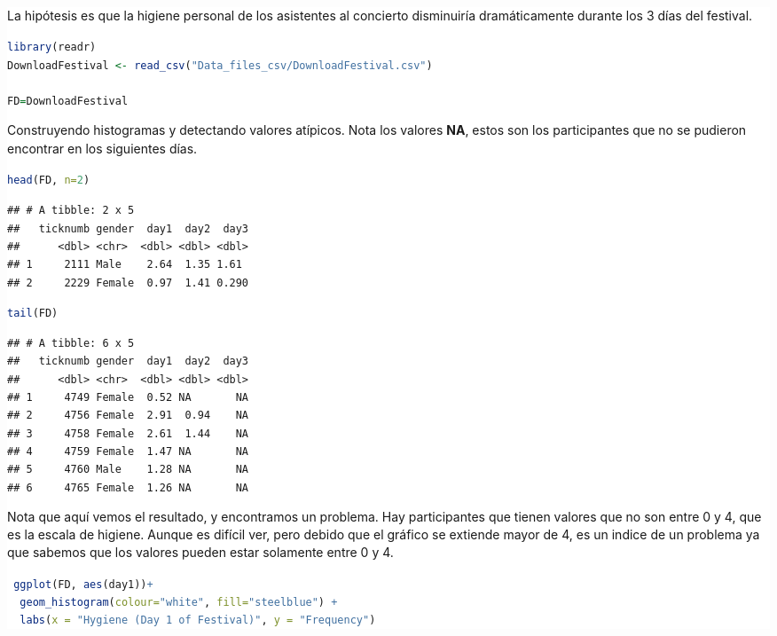 
La hipótesis es que la higiene personal de los asistentes al concierto disminuiría dramáticamente durante los 3 días del festival.
 



```r
library(readr)
DownloadFestival <- read_csv("Data_files_csv/DownloadFestival.csv")

FD=DownloadFestival
```

Construyendo histogramas y detectando valores atípicos.  Nota los valores **NA**, estos son los participantes que no se pudieron encontrar en los siguientes días. 


```r
head(FD, n=2)
```

```
## # A tibble: 2 x 5
##   ticknumb gender  day1  day2  day3
##      <dbl> <chr>  <dbl> <dbl> <dbl>
## 1     2111 Male    2.64  1.35 1.61 
## 2     2229 Female  0.97  1.41 0.290
```

```r
tail(FD)
```

```
## # A tibble: 6 x 5
##   ticknumb gender  day1  day2  day3
##      <dbl> <chr>  <dbl> <dbl> <dbl>
## 1     4749 Female  0.52 NA       NA
## 2     4756 Female  2.91  0.94    NA
## 3     4758 Female  2.61  1.44    NA
## 4     4759 Female  1.47 NA       NA
## 5     4760 Male    1.28 NA       NA
## 6     4765 Female  1.26 NA       NA
```

Nota que aquí vemos el resultado, y encontramos un problema.  Hay participantes que tienen valores que no son entre 0 y 4, que es la escala de higiene.  Aunque es difícil ver, pero debido que el gráfico se extiende mayor de 4, es un indice de un problema ya que sabemos que los valores pueden estar solamente entre 0 y 4.  



```r
 ggplot(FD, aes(day1))+ 
  geom_histogram(colour="white", fill="steelblue") + 
  labs(x = "Hygiene (Day 1 of Festival)", y = "Frequency")
```
